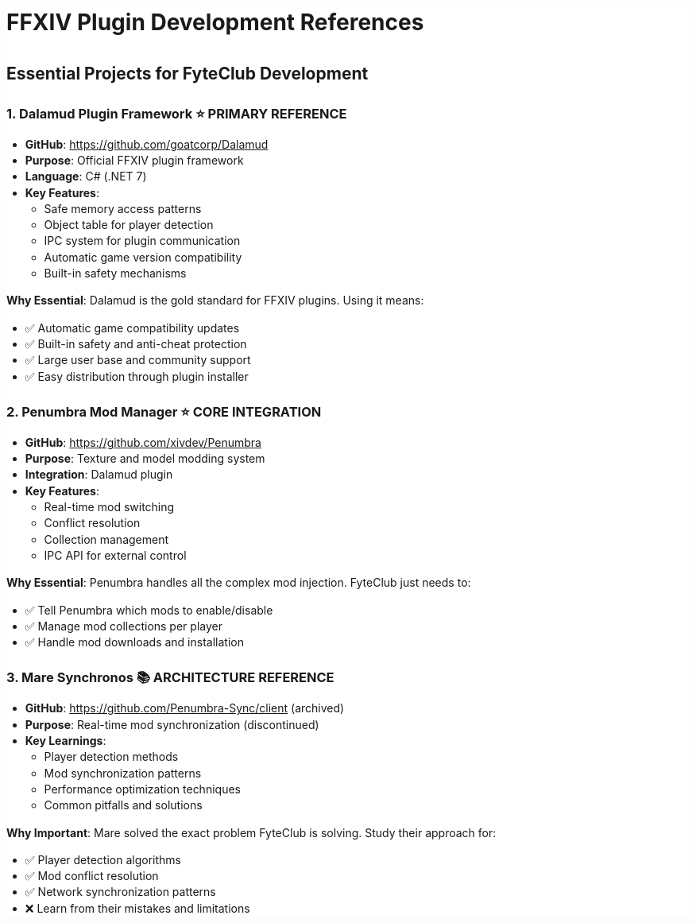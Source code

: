 # FFXIV Plugin Development References

## Essential Projects for FyteClub Development

### 1. **Dalamud Plugin Framework** ⭐ PRIMARY REFERENCE
- **GitHub**: https://github.com/goatcorp/Dalamud
- **Purpose**: Official FFXIV plugin framework
- **Language**: C# (.NET 7)
- **Key Features**:
  - Safe memory access patterns
  - Object table for player detection
  - IPC system for plugin communication
  - Automatic game version compatibility
  - Built-in safety mechanisms

**Why Essential**: Dalamud is the gold standard for FFXIV plugins. Using it means:
- ✅ Automatic game compatibility updates
- ✅ Built-in safety and anti-cheat protection
- ✅ Large user base and community support
- ✅ Easy distribution through plugin installer

### 2. **Penumbra Mod Manager** ⭐ CORE INTEGRATION
- **GitHub**: https://github.com/xivdev/Penumbra
- **Purpose**: Texture and model modding system
- **Integration**: Dalamud plugin
- **Key Features**:
  - Real-time mod switching
  - Conflict resolution
  - Collection management
  - IPC API for external control

**Why Essential**: Penumbra handles all the complex mod injection. FyteClub just needs to:
- ✅ Tell Penumbra which mods to enable/disable
- ✅ Manage mod collections per player
- ✅ Handle mod downloads and installation

### 3. **Mare Synchronos** 📚 ARCHITECTURE REFERENCE
- **GitHub**: https://github.com/Penumbra-Sync/client (archived)
- **Purpose**: Real-time mod synchronization (discontinued)
- **Key Learnings**:
  - Player detection methods
  - Mod synchronization patterns
  - Performance optimization techniques
  - Common pitfalls and solutions

**Why Important**: Mare solved the exact problem FyteClub is solving. Study their approach for:
- ✅ Player detection algorithms
- ✅ Mod conflict resolution
- ✅ Network synchronization patterns
- ❌ Learn from their mistakes and limitations
